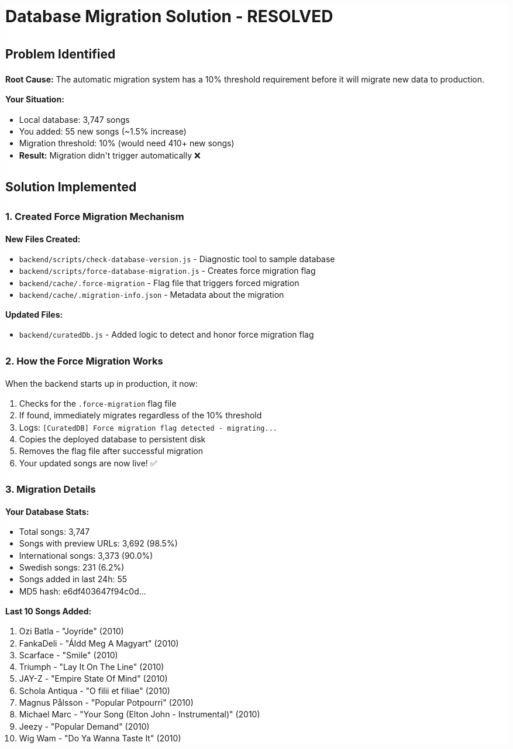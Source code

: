 # Database Migration Solution - RESOLVED

## Problem Identified

**Root Cause:** The automatic migration system has a 10% threshold requirement before it will migrate new data to production. 

**Your Situation:**
- Local database: 3,747 songs
- You added: 55 new songs (~1.5% increase)
- Migration threshold: 10% (would need 410+ new songs)
- **Result:** Migration didn't trigger automatically ❌

## Solution Implemented

### 1. Created Force Migration Mechanism

**New Files Created:**
- `backend/scripts/check-database-version.js` - Diagnostic tool to sample database
- `backend/scripts/force-database-migration.js` - Creates force migration flag
- `backend/cache/.force-migration` - Flag file that triggers forced migration
- `backend/cache/.migration-info.json` - Metadata about the migration

**Updated Files:**
- `backend/curatedDb.js` - Added logic to detect and honor force migration flag

### 2. How the Force Migration Works

When the backend starts up in production, it now:

1. Checks for the `.force-migration` flag file
2. If found, immediately migrates regardless of the 10% threshold
3. Logs: `[CuratedDB] Force migration flag detected - migrating...`
4. Copies the deployed database to persistent disk
5. Removes the flag file after successful migration
6. Your updated songs are now live! ✅

### 3. Migration Details

**Your Database Stats:**
- Total songs: 3,747
- Songs with preview URLs: 3,692 (98.5%)
- International songs: 3,373 (90.0%)
- Swedish songs: 231 (6.2%)
- Songs added in last 24h: 55
- MD5 hash: e6df403647f94c0d...

**Last 10 Songs Added:**
1. Ozi Batla - "Joyride" (2010)
2. FankaDeli - "Áldd Meg A Magyart" (2010)
3. Scarface - "Smile" (2010)
4. Triumph - "Lay It On The Line" (2010)
5. JAY-Z - "Empire State Of Mind" (2010)
6. Schola Antiqua - "O filii et filiae" (2010)
7. Magnus Pålsson - "Popular Potpourri" (2010)
8. Michael Marc - "Your Song (Elton John - Instrumental)" (2010)
9. Jeezy - "Popular Demand" (2010)
10. Wig Wam - "Do Ya Wanna Taste It" (2010)
